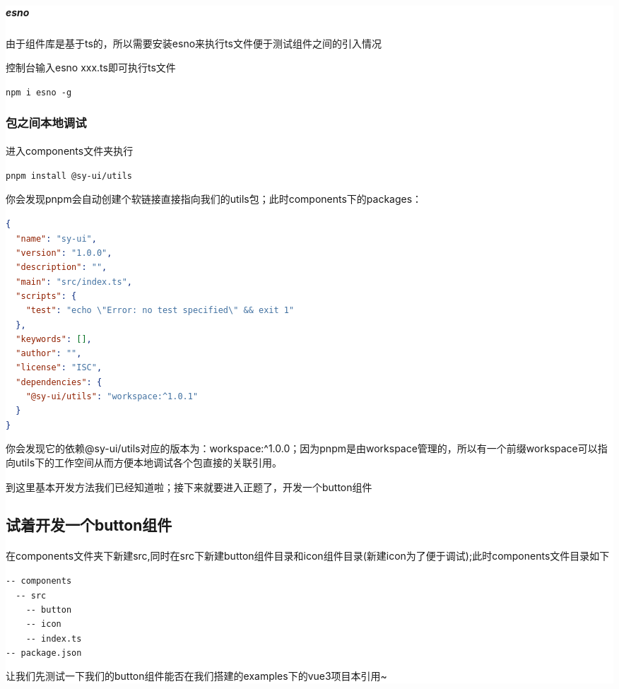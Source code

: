 ##### esno

由于组件库是基于ts的，所以需要安装esno来执行ts文件便于测试组件之间的引入情况

控制台输入esno xxx.ts即可执行ts文件

~~~ vim
npm i esno -g
~~~

### 包之间本地调试

进入components文件夹执行

~~~ vim
pnpm install @sy-ui/utils
~~~

你会发现pnpm会自动创建个软链接直接指向我们的utils包；此时components下的packages：

~~~ json
{
  "name": "sy-ui",
  "version": "1.0.0",
  "description": "",
  "main": "src/index.ts",
  "scripts": {
    "test": "echo \"Error: no test specified\" && exit 1"
  },
  "keywords": [],
  "author": "",
  "license": "ISC",
  "dependencies": {
    "@sy-ui/utils": "workspace:^1.0.1"
  }
}
~~~

你会发现它的依赖@sy-ui/utils对应的版本为：workspace:^1.0.0；因为pnpm是由workspace管理的，所以有一个前缀workspace可以指向utils下的工作空间从而方便本地调试各个包直接的关联引用。

到这里基本开发方法我们已经知道啦；接下来就要进入正题了，开发一个button组件

## 试着开发一个button组件
在components文件夹下新建src,同时在src下新建button组件目录和icon组件目录(新建icon为了便于调试);此时components文件目录如下

~~~
-- components
  -- src
    -- button
    -- icon
    -- index.ts
-- package.json
~~~

让我们先测试一下我们的button组件能否在我们搭建的examples下的vue3项目本引用~
